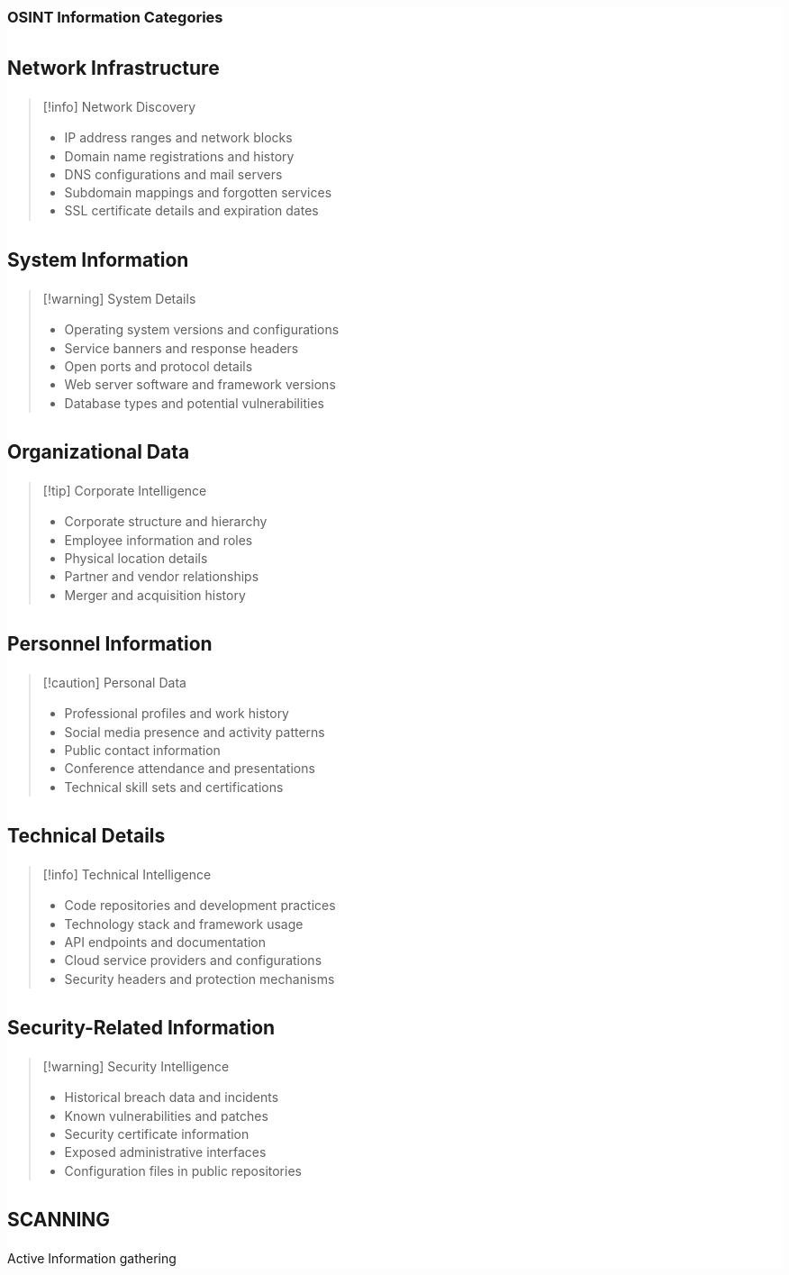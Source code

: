 ### OSINT Information Categories

## Network Infrastructure
>[!info] Network Discovery
> - IP address ranges and network blocks
> - Domain name registrations and history
> - DNS configurations and mail servers
> - Subdomain mappings and forgotten services
> - SSL certificate details and expiration dates

## System Information
>[!warning] System Details
> - Operating system versions and configurations
> - Service banners and response headers
> - Open ports and protocol details
> - Web server software and framework versions
> - Database types and potential vulnerabilities

## Organizational Data
>[!tip] Corporate Intelligence
> - Corporate structure and hierarchy
> - Employee information and roles
> - Physical location details
> - Partner and vendor relationships
> - Merger and acquisition history

## Personnel Information
>[!caution] Personal Data
> - Professional profiles and work history
> - Social media presence and activity patterns
> - Public contact information
> - Conference attendance and presentations
> - Technical skill sets and certifications

## Technical Details
>[!info] Technical Intelligence
> - Code repositories and development practices
> - Technology stack and framework usage
> - API endpoints and documentation
> - Cloud service providers and configurations
> - Security headers and protection mechanisms

## Security-Related Information
>[!warning] Security Intelligence
> - Historical breach data and incidents
> - Known vulnerabilities and patches
> - Security certificate information
> - Exposed administrative interfaces
> - Configuration files in public repositories
## SCANNING
Active Information gathering
